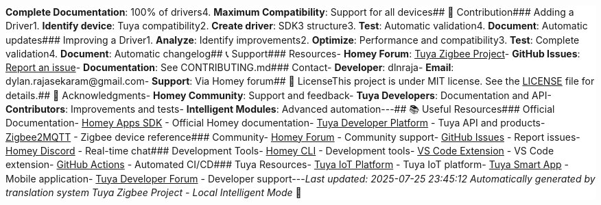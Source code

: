 **Complete Documentation**: 100% of drivers4. **Maximum Compatibility**: Support for all devices## 🤝 Contribution### Adding a Driver1. **Identify device**: Tuya compatibility2. **Create driver**: SDK3 structure3. **Test**: Automatic validation4. **Document**: Automatic updates### Improving a Driver1. **Analyze**: Identify improvements2. **Optimize**: Performance and compatibility3. **Test**: Complete validation4. **Document**: Automatic changelog## 📞 Support### Resources- **Homey Forum**: [Tuya Zigbee Project](https://community.homey.app/)- **GitHub Issues**: [Report an issue](https://github.com/dlnraja/com.universaltuyazigbee.device/issues)- **Documentation**: See CONTRIBUTING.md### Contact- **Developer**: dlnraja- **Email**: dylan.rajasekaram@gmail.com- **Support**: Via Homey forum## 📄 LicenseThis project is under MIT license. See the [LICENSE](LICENSE) file for details.## 🙏 Acknowledgments- **Homey Community**: Support and feedback- **Tuya Developers**: Documentation and API- **Contributors**: Improvements and tests- **Intelligent Modules**: Advanced automation---## 📚 Useful Resources### Official Documentation- [Homey Apps SDK](https://apps.developer.homey.app/) - Official Homey documentation- [Tuya Developer Platform](https://developer.tuya.com/) - Tuya API and products- [Zigbee2MQTT](https://www.zigbee2mqtt.io/) - Zigbee device reference### Community- [Homey Forum](https://community.homey.app/) - Community support- [GitHub Issues](https://github.com/dlnraja/com.universaltuyazigbee.device/issues) - Report issues- [Homey Discord](https://discord.gg/homey) - Real-time chat### Development Tools- [Homey CLI](https://apps.developer.homey.app/tools/cli) - Development tools- [VS Code Extension](https://marketplace.visualstudio.com/items?itemName=homey.homey) - VS Code extension- [GitHub Actions](https://github.com/features/actions) - Automated CI/CD### Tuya Resources- [Tuya IoT Platform](https://iot.tuya.com/) - Tuya IoT platform- [Tuya Smart App](https://www.tuya.com/) - Mobile application- [Tuya Developer Forum](https://developer.tuya.com/forum) - Developer support---*Last updated: 2025-07-25 23:45:12* *Automatically generated by translation system* *Tuya Zigbee Project - Local Intelligent Mode* 🚀 